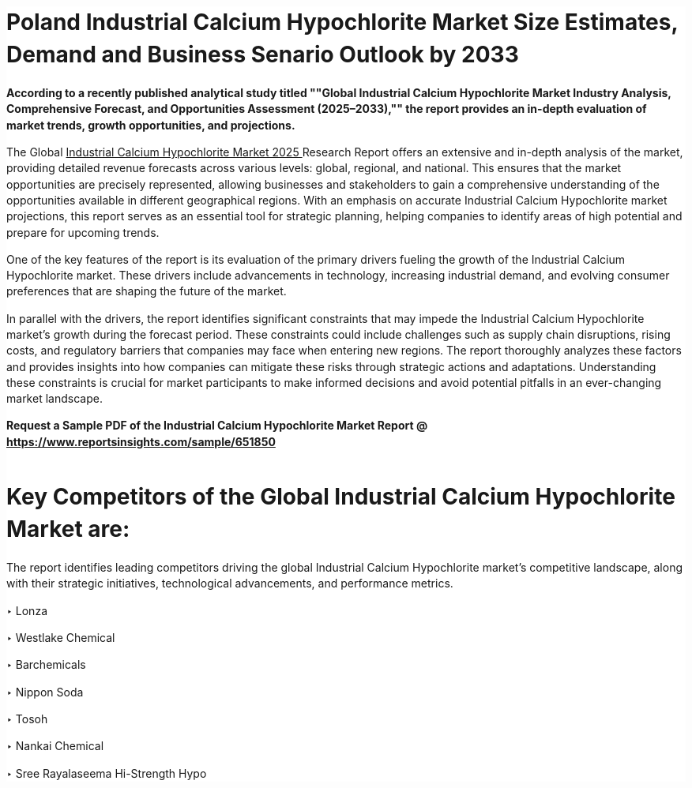 # Poland Industrial Calcium Hypochlorite Market Size Estimates, Demand and Business Senario Outlook by 2033

<strong>According to a recently published analytical study titled ""Global Industrial Calcium Hypochlorite Market Industry Analysis, Comprehensive Forecast, and Opportunities Assessment (2025–2033),"" the report provides an in-depth evaluation of market trends, growth opportunities, and projections.</strong>

The Global <a href=https://www.reportsinsights.com/sample/651850>Industrial Calcium Hypochlorite Market 2025 </a> Research Report offers an extensive and in-depth analysis of the market, providing detailed revenue forecasts across various levels: global, regional, and national. This ensures that the market opportunities are precisely represented, allowing businesses and stakeholders to gain a comprehensive understanding of the opportunities available in different geographical regions. With an emphasis on accurate Industrial Calcium Hypochlorite market projections, this report serves as an essential tool for strategic planning, helping companies to identify areas of high potential and prepare for upcoming trends.

One of the key features of the report is its evaluation of the primary drivers fueling the growth of the Industrial Calcium Hypochlorite market. These drivers include advancements in technology, increasing industrial demand, and evolving consumer preferences that are shaping the future of the market. 

In parallel with the drivers, the report identifies significant constraints that may impede the Industrial Calcium Hypochlorite market’s growth during the forecast period. These constraints could include challenges such as supply chain disruptions, rising costs, and regulatory barriers that companies may face when entering new regions. The report thoroughly analyzes these factors and provides insights into how companies can mitigate these risks through strategic actions and adaptations. Understanding these constraints is crucial for market participants to make informed decisions and avoid potential pitfalls in an ever-changing market landscape.

<strong>Request a Sample PDF of the Industrial Calcium Hypochlorite Market Report </strong><strong>@<a href=https://www.reportsinsights.com/sample/651850> https://www.reportsinsights.com/sample/651850</a></strong></font>

# <strong>Key Competitors of the Global Industrial Calcium Hypochlorite Market are:</strong>

The report identifies leading competitors driving the global Industrial Calcium Hypochlorite market’s competitive landscape, along with their strategic initiatives, technological advancements, and performance metrics.

‣ Lonza

‣ Westlake Chemical

‣ Barchemicals

‣ Nippon Soda

‣ Tosoh

‣ Nankai Chemical

‣ Sree Rayalaseema Hi-Strength Hypo
